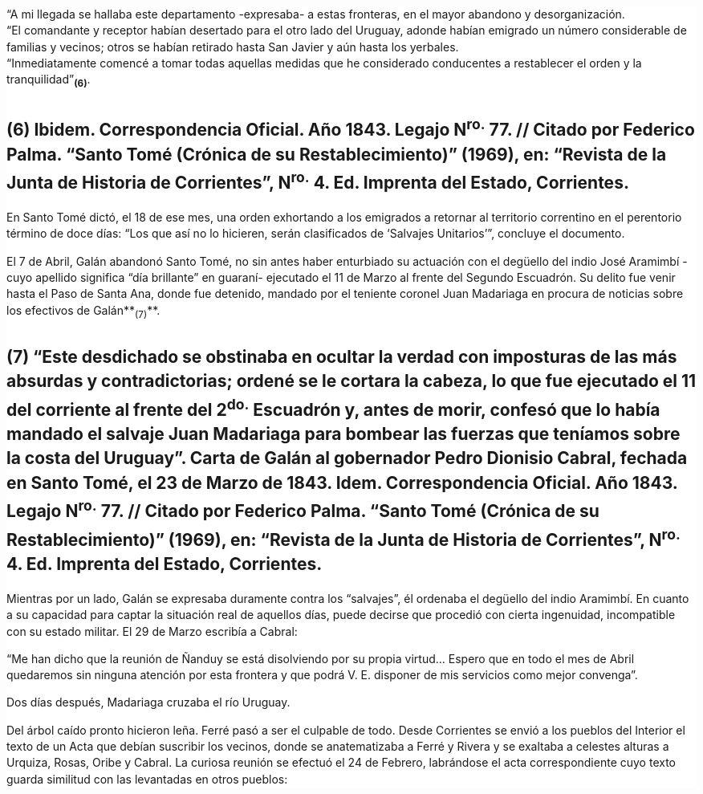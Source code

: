“A mi llegada se hallaba este departamento -expresaba- a estas fronteras, en el mayor abandono y desorganización.  
“El comandante y receptor habían desertado para el otro lado del Uruguay, adonde habían emigrado un número considerable de familias y vecinos; otros se habían retirado hasta San Javier y aún hasta los yerbales.  
“Inmediatamente comencé a tomar todas aquellas medidas que he considerado conducentes a restablecer el orden y la tranquilidad”<sub><strong>(6)</strong></sub>.

## **(6)** Ibidem. Correspondencia Oficial. Año 1843. Legajo N<sup>ro.</sup> 77. // Citado por Federico Palma. “Santo Tomé (Crónica de su Restablecimiento)” (1969), en: “Revista de la Junta de Historia de Corrientes”, N<sup>ro.</sup> 4. Ed. Imprenta del Estado, Corrientes.

En Santo Tomé dictó, el 18 de ese mes, una orden exhortando a los emigrados a retornar al territorio correntino en el perentorio término de doce días: “Los que así no lo hicieren, serán clasificados de ‘Salvajes Unitarios’”, concluye el documento.

El 7 de Abril, Galán abandonó Santo Tomé, no sin antes haber enturbiado su actuación con el degüello del indio José Aramimbí -cuyo apellido significa “día brillante” en guaraní- ejecutado el 11 de Marzo al frente del Segundo Escuadrón. Su delito fue venir hasta el Paso de Santa Ana, donde fue detenido, mandado por el teniente coronel Juan Madariaga en procura de noticias sobre los efectivos de Galán**<sub>(7)</sub>**.

## **(7)** “Este desdichado se obstinaba en ocultar la verdad con imposturas de las más absurdas y contradictorias; ordené se le cortara la cabeza, lo que fue ejecutado el 11 del corriente al frente del 2<sup>do.</sup> Escuadrón y, antes de morir, confesó que lo había mandado el salvaje Juan Madariaga para bombear las fuerzas que teníamos sobre la costa del Uruguay”. Carta de Galán al gobernador Pedro Dionisio Cabral, fechada en Santo Tomé, el 23 de Marzo de 1843. Idem. Correspondencia Oficial. Año 1843. Legajo N<sup>ro.</sup> 77. // Citado por Federico Palma. “Santo Tomé (Crónica de su Restablecimiento)” (1969), en: “Revista de la Junta de Historia de Corrientes”, N<sup>ro.</sup> 4. Ed. Imprenta del Estado, Corrientes.

Mientras por un lado, Galán se expresaba duramente contra los “salvajes”, él ordenaba el degüello del indio Aramimbí. En cuanto a su capacidad para captar la situación real de aquellos días, puede decirse que procedió con cierta ingenuidad, incompatible con su estado militar. El 29 de Marzo escribía a Cabral:

“Me han dicho que la reunión de Ñanduy se está disolviendo por su propia virtud... Espero que en todo el mes de Abril quedaremos sin ninguna atención por esta frontera y que podrá V. E. disponer de mis servicios como mejor convenga”.

Dos días después, Madariaga cruzaba el río Uruguay.

Del árbol caído pronto hicieron leña. Ferré pasó a ser el culpable de todo. Desde Corrientes se envió a los pueblos del Interior el texto de un Acta que debían suscribir los vecinos, donde se anatematizaba a Ferré y Rivera y se exaltaba a celestes alturas a Urquiza, Rosas, Oribe y Cabral. La curiosa reunión se efectuó el 24 de Febrero, labrándose el acta correspondiente cuyo texto guarda similitud con las levantadas en otros pueblos:
